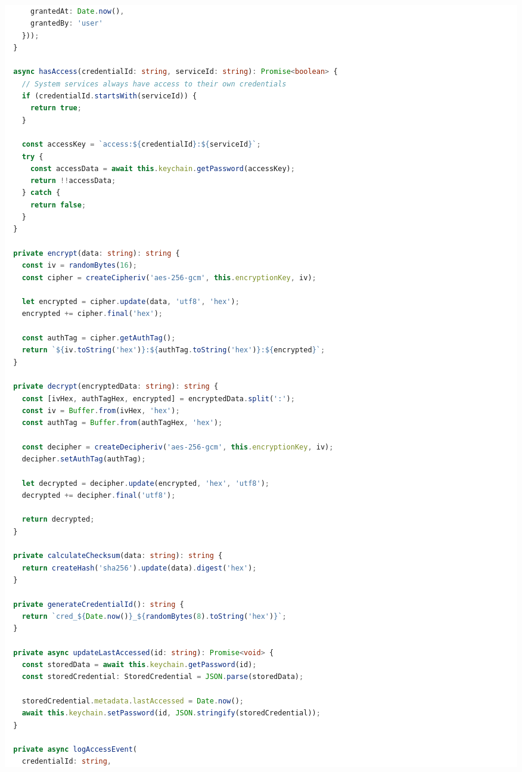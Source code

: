 ```typescript
      grantedAt: Date.now(),
      grantedBy: 'user'
    }));
  }

  async hasAccess(credentialId: string, serviceId: string): Promise<boolean> {
    // System services always have access to their own credentials
    if (credentialId.startsWith(serviceId)) {
      return true;
    }

    const accessKey = `access:${credentialId}:${serviceId}`;
    try {
      const accessData = await this.keychain.getPassword(accessKey);
      return !!accessData;
    } catch {
      return false;
    }
  }

  private encrypt(data: string): string {
    const iv = randomBytes(16);
    const cipher = createCipheriv('aes-256-gcm', this.encryptionKey, iv);

    let encrypted = cipher.update(data, 'utf8', 'hex');
    encrypted += cipher.final('hex');

    const authTag = cipher.getAuthTag();
    return `${iv.toString('hex')}:${authTag.toString('hex')}:${encrypted}`;
  }

  private decrypt(encryptedData: string): string {
    const [ivHex, authTagHex, encrypted] = encryptedData.split(':');
    const iv = Buffer.from(ivHex, 'hex');
    const authTag = Buffer.from(authTagHex, 'hex');

    const decipher = createDecipheriv('aes-256-gcm', this.encryptionKey, iv);
    decipher.setAuthTag(authTag);

    let decrypted = decipher.update(encrypted, 'hex', 'utf8');
    decrypted += decipher.final('utf8');

    return decrypted;
  }

  private calculateChecksum(data: string): string {
    return createHash('sha256').update(data).digest('hex');
  }

  private generateCredentialId(): string {
    return `cred_${Date.now()}_${randomBytes(8).toString('hex')}`;
  }

  private async updateLastAccessed(id: string): Promise<void> {
    const storedData = await this.keychain.getPassword(id);
    const storedCredential: StoredCredential = JSON.parse(storedData);

    storedCredential.metadata.lastAccessed = Date.now();
    await this.keychain.setPassword(id, JSON.stringify(storedCredential));
  }

  private async logAccessEvent(
    credentialId: string,
```